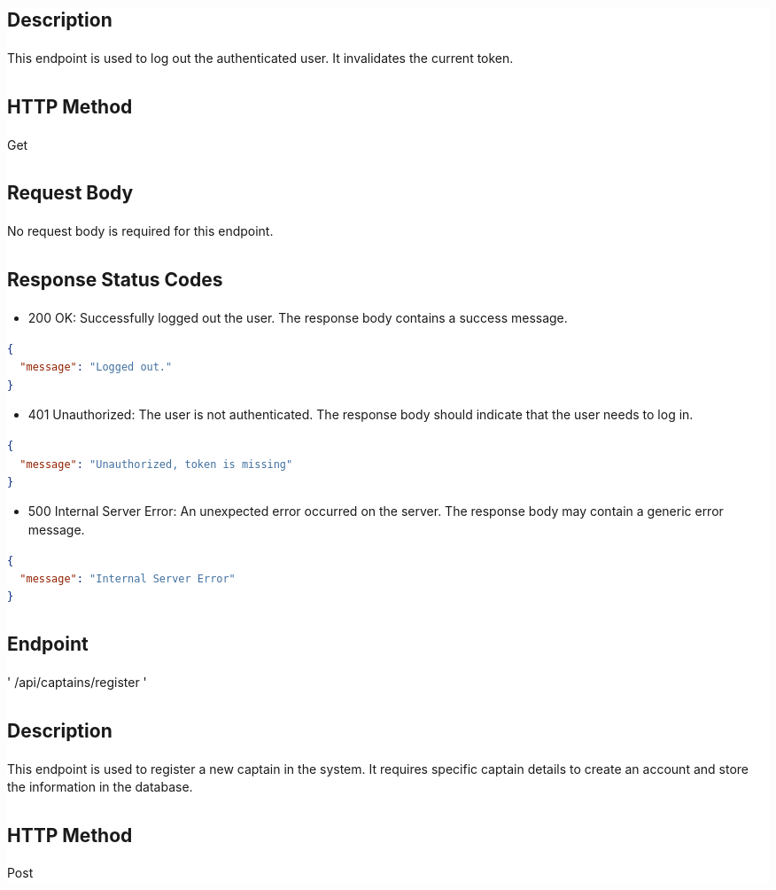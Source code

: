 ## Description

This endpoint is used to log out the authenticated user. It invalidates the current token.

## HTTP Method

Get

## Request Body

No request body is required for this endpoint.

## Response Status Codes

- 200 OK: Successfully logged out the user. The response body contains a success message.

```json
{
  "message": "Logged out."
}
```

- 401 Unauthorized: The user is not authenticated. The response body should indicate that the user needs to log in.

```json
{
  "message": "Unauthorized, token is missing"
}
```

- 500 Internal Server Error: An unexpected error occurred on the server. The response body may contain a generic error message.

```json
{
  "message": "Internal Server Error"
}
```

## Endpoint

' /api/captains/register '

## Description

This endpoint is used to register a new captain in the system. It requires specific captain details to create an account and store the information in the database.

## HTTP Method

Post
